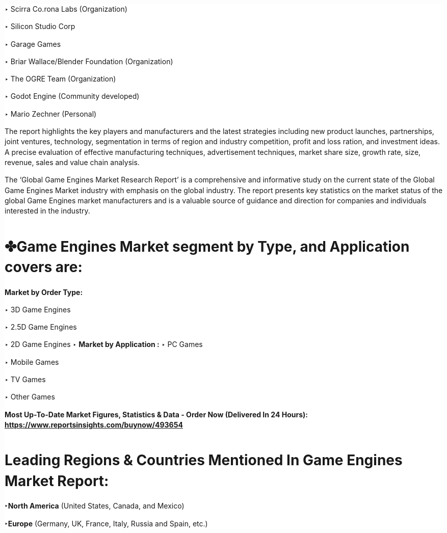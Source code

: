 ‣ Scirra
 Co.rona Labs (Organization)

‣ Silicon Studio Corp

‣ Garage Games

‣ Briar Wallace/Blender Foundation (Organization)

‣ The OGRE Team (Organization)

‣ Godot Engine (Community developed)

‣ Mario Zechner (Personal)

The report highlights the key players and manufacturers and the latest strategies including new product launches, partnerships, joint ventures, technology, segmentation in terms of region and industry competition, profit and loss ration, and investment ideas. A precise evaluation of effective manufacturing techniques, advertisement techniques, market share size, growth rate, size, revenue, sales and value chain analysis.

The ‘Global Game Engines Market Research Report’ is a comprehensive and informative study on the current state of the Global Game Engines Market industry with emphasis on the global industry. The report presents key statistics on the market status of the global Game Engines market manufacturers and is a valuable source of guidance and direction for companies and individuals interested in the industry.

# <strong>✤Game Engines Market segment by Type, and Application covers are:</strong>

<strong>Market by Order Type: </strong>

‣ 3D Game Engines

‣ 2.5D Game Engines

‣ 2D Game Engines
‣ 
<strong>Market by Application :</strong>
‣ PC Games

‣ Mobile Games

‣ TV Games

‣ Other Games

<strong>Most Up-To-Date Market Figures, Statistics & Data - Order Now (Delivered In 24 Hours): <a href=https://www.reportsinsights.com/buynow/493654>https://www.reportsinsights.com/buynow/493654</a></strong>

# <strong>Leading Regions &amp; Countries Mentioned In Game Engines Market Report:</strong>

<strong>‣North America</strong> (United States, Canada, and Mexico)

<strong>‣Europe</strong> (Germany, UK, France, Italy, Russia and Spain, etc.)
